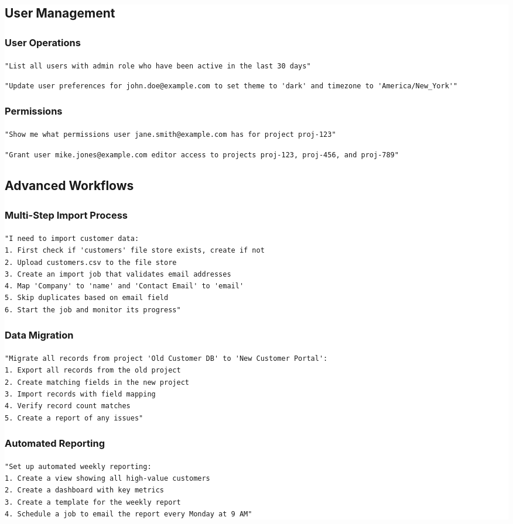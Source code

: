 ## User Management

### User Operations
```
"List all users with admin role who have been active in the last 30 days"
```

```
"Update user preferences for john.doe@example.com to set theme to 'dark' and timezone to 'America/New_York'"
```

### Permissions
```
"Show me what permissions user jane.smith@example.com has for project proj-123"
```

```
"Grant user mike.jones@example.com editor access to projects proj-123, proj-456, and proj-789"
```

## Advanced Workflows

### Multi-Step Import Process
```
"I need to import customer data:
1. First check if 'customers' file store exists, create if not
2. Upload customers.csv to the file store
3. Create an import job that validates email addresses
4. Map 'Company' to 'name' and 'Contact Email' to 'email'
5. Skip duplicates based on email field
6. Start the job and monitor its progress"
```

### Data Migration
```
"Migrate all records from project 'Old Customer DB' to 'New Customer Portal':
1. Export all records from the old project
2. Create matching fields in the new project
3. Import records with field mapping
4. Verify record count matches
5. Create a report of any issues"
```

### Automated Reporting
```
"Set up automated weekly reporting:
1. Create a view showing all high-value customers
2. Create a dashboard with key metrics
3. Create a template for the weekly report
4. Schedule a job to email the report every Monday at 9 AM"
```
